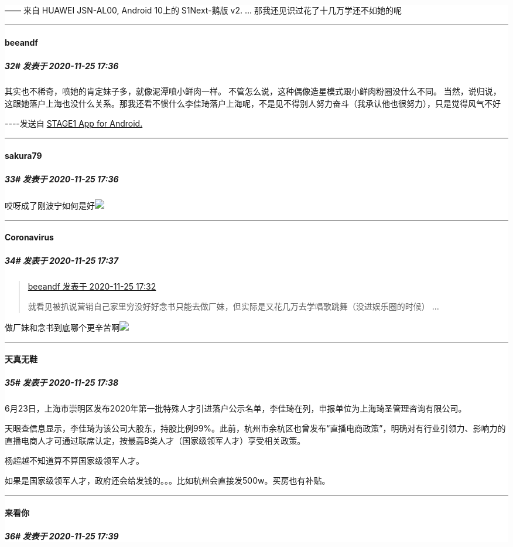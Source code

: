 —— 来自 HUAWEI JSN-AL00, Android 10上的 S1Next-鹅版 v2. ...</blockquote>
那我还见识过花了十几万学还不如她的呢


-----

####  beeandf  
##### 32#       发表于 2020-11-25 17:36


其实也不稀奇，喷她的肯定妹子多，就像泥潭喷小鲜肉一样。
不管怎么说，这种偶像造星模式跟小鲜肉粉圈没什么不同。
当然，说归说，这跟她落户上海也没什么关系。那我还看不惯什么李佳琦落户上海呢，不是见不得别人努力奋斗（我承认他也很努力），只是觉得风气不好


----发送自 [STAGE1 App for Android.](http://stage1.5j4m.com/?1.32)


-----

####  sakura79  
##### 33#       发表于 2020-11-25 17:36


哎呀成了刚波宁如何是好<img src="https://static.saraba1st.com/image/smiley/face2017/067.png" referrerpolicy="no-referrer">


-----

####  Coronavirus  
##### 34#       发表于 2020-11-25 17:37


<blockquote><a href="httphttps://bbs.saraba1st.com/2b/forum.php?mod=redirect&amp;goto=findpost&amp;pid=49516343&amp;ptid=1974267" target="_blank">beeandf 发表于 2020-11-25 17:32</a>

就看见被扒说营销自己家里穷没好好念书只能去做厂妹，但实际是又花几万去学唱歌跳舞（没进娱乐圈的时候） ...</blockquote>
做厂妹和念书到底哪个更辛苦啊<img src="https://static.saraba1st.com/image/smiley/face2017/053.png" referrerpolicy="no-referrer">


-----

####  天真无鞋  
##### 35#       发表于 2020-11-25 17:38


6月23日，上海市崇明区发布2020年第一批特殊人才引进落户公示名单，李佳琦在列，申报单位为上海琦圣管理咨询有限公司。


天眼查信息显示，李佳琦为该公司大股东，持股比例99%。此前，杭州市余杭区也曾发布“直播电商政策”，明确对有行业引领力、影响力的直播电商人才可通过联席认定，按最高B类人才（国家级领军人才）享受相关政策。

杨超越不知道算不算国家级领军人才。

如果是国家级领军人才，政府还会给发钱的。。。比如杭州会直接发500w。买房也有补贴。


-----

####  来看你  
##### 36#       发表于 2020-11-25 17:39
